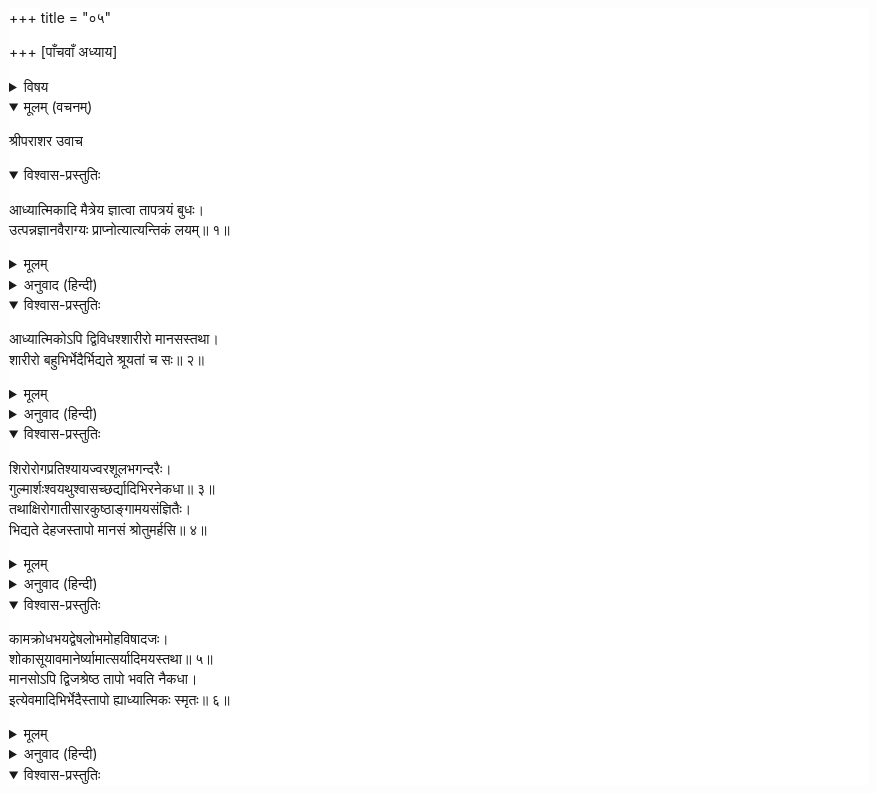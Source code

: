+++
title = "०५"

+++
[पाँचवाँ अध्याय]



<details><summary>विषय</summary></details>


<details open><summary>मूलम् (वचनम्)</summary>

श्रीपराशर उवाच
</details>

<details open><summary>विश्वास-प्रस्तुतिः</summary>

आध्यात्मिकादि मैत्रेय ज्ञात्वा तापत्रयं बुधः।  
उत्पन्नज्ञानवैराग्यः प्राप्नोत्यात्यन्तिकं लयम्॥ १॥
</details>

<details><summary>मूलम्</summary></details>

<details><summary>अनुवाद (हिन्दी)</summary></details>

<details open><summary>विश्वास-प्रस्तुतिः</summary>

आध्यात्मिकोऽपि द्विविधश्शारीरो मानसस्तथा।  
शारीरो बहुभिर्भेदैर्भिद्यते श्रूयतां च सः॥ २॥
</details>

<details><summary>मूलम्</summary></details>

<details><summary>अनुवाद (हिन्दी)</summary></details>

<details open><summary>विश्वास-प्रस्तुतिः</summary>

शिरोरोगप्रतिश्यायज्वरशूलभगन्दरैः।  
गुल्मार्शःश्वयथुश्वासच्छर्द्यादिभिरनेकधा॥ ३॥  
तथाक्षिरोगातीसारकुष्ठाङ्गामयसंज्ञितैः।  
भिद्यते देहजस्तापो मानसं श्रोतुमर्हसि॥ ४॥
</details>

<details><summary>मूलम्</summary></details>

<details><summary>अनुवाद (हिन्दी)</summary></details>

<details open><summary>विश्वास-प्रस्तुतिः</summary>

कामक्रोधभयद्वेषलोभमोहविषादजः।  
शोकासूयावमानेर्ष्यामात्सर्यादिमयस्तथा॥ ५॥  
मानसोऽपि द्विजश्रेष्ठ तापो भवति नैकधा।  
इत्येवमादिभिर्भेदैस्तापो ह्याध्यात्मिकः स्मृतः॥ ६॥
</details>

<details><summary>मूलम्</summary></details>

<details><summary>अनुवाद (हिन्दी)</summary></details>

<details open><summary>विश्वास-प्रस्तुतिः</summary>
